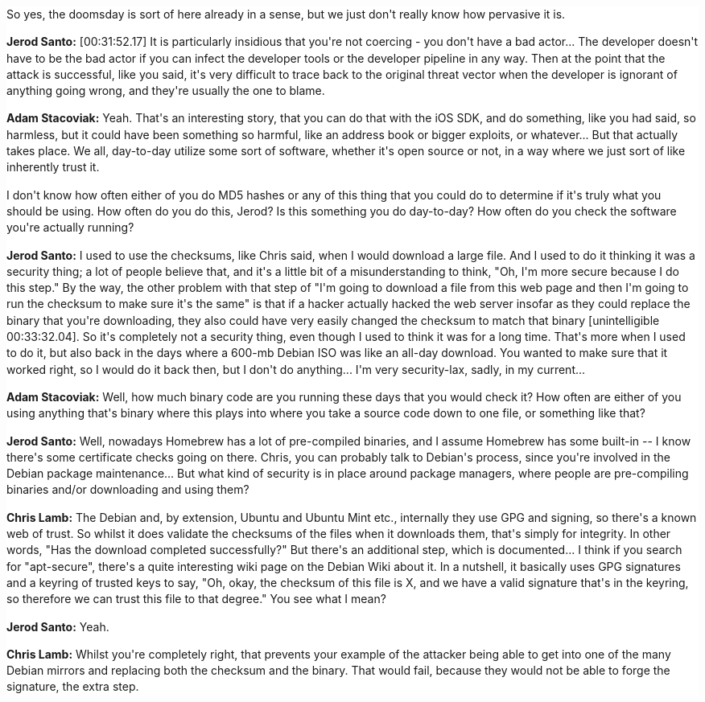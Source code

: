So yes, the doomsday is sort of here already in a sense, but we just don't really know how pervasive it is.

**Jerod Santo:** \[00:31:52.17\] It is particularly insidious that you're not coercing - you don't have a bad actor... The developer doesn't have to be the bad actor if you can infect the developer tools or the developer pipeline in any way. Then at the point that the attack is successful, like you said, it's very difficult to trace back to the original threat vector when the developer is ignorant of anything going wrong, and they're usually the one to blame.

**Adam Stacoviak:** Yeah. That's an interesting story, that you can do that with the iOS SDK, and do something, like you had said, so harmless, but it could have been something so harmful, like an address book or bigger exploits, or whatever... But that actually takes place. We all, day-to-day utilize some sort of software, whether it's open source or not, in a way where we just sort of like inherently trust it.

I don't know how often either of you do MD5 hashes or any of this thing that you could do to determine if it's truly what you should be using. How often do you do this, Jerod? Is this something you do day-to-day? How often do you check the software you're actually running?

**Jerod Santo:** I used to use the checksums, like Chris said, when I would download a large file. And I used to do it thinking it was a security thing; a lot of people believe that, and it's a little bit of a misunderstanding to think, "Oh, I'm more secure because I do this step." By the way, the other problem with that step of "I'm going to download a file from this web page and then I'm going to run the checksum to make sure it's the same" is that if a hacker actually hacked the web server insofar as they could replace the binary that you're downloading, they also could have very easily changed the checksum to match that binary \[unintelligible 00:33:32.04\]. So it's completely not a security thing, even though I used to think it was for a long time. That's more when I used to do it, but also back in the days where a 600-mb Debian ISO was like an all-day download. You wanted to make sure that it worked right, so I would do it back then, but I don't do anything... I'm very security-lax, sadly, in my current...

**Adam Stacoviak:** Well, how much binary code are you running these days that you would check it? How often are either of you using anything that's binary where this plays into where you take a source code down to one file, or something like that?

**Jerod Santo:** Well, nowadays Homebrew has a lot of pre-compiled binaries, and I assume Homebrew has some built-in -- I know there's some certificate checks going on there. Chris, you can probably talk to Debian's process, since you're involved in the Debian package maintenance... But what kind of security is in place around package managers, where people are pre-compiling binaries and/or downloading and using them?

**Chris Lamb:** The Debian and, by extension, Ubuntu and Ubuntu Mint etc., internally they use GPG and signing, so there's a known web of trust. So whilst it does validate the checksums of the files when it downloads them, that's simply for integrity. In other words, "Has the download completed successfully?" But there's an additional step, which is documented... I think if you search for "apt-secure", there's a quite interesting wiki page on the Debian Wiki about it. In a nutshell, it basically uses GPG signatures and a keyring of trusted keys to say, "Oh, okay, the checksum of this file is X, and we have a valid signature that's in the keyring, so therefore we can trust this file to that degree." You see what I mean?

**Jerod Santo:** Yeah.

**Chris Lamb:** Whilst you're completely right, that prevents your example of the attacker being able to get into one of the many Debian mirrors and replacing both the checksum and the binary. That would fail, because they would not be able to forge the signature, the extra step.
